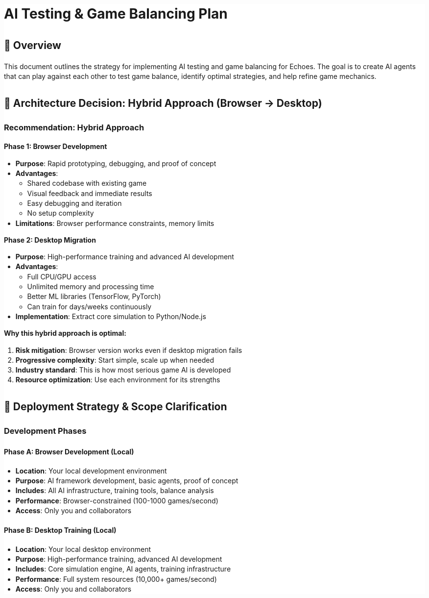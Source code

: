 # AI Testing & Game Balancing Plan

## 🎯 Overview

This document outlines the strategy for implementing AI testing and game balancing for Echoes. The goal is to create AI agents that can play against each other to test game balance, identify optimal strategies, and help refine game mechanics.

## 🤔 Architecture Decision: Hybrid Approach (Browser → Desktop)

### Recommendation: **Hybrid Approach**

**Phase 1: Browser Development**
- **Purpose**: Rapid prototyping, debugging, and proof of concept
- **Advantages**: 
  - Shared codebase with existing game
  - Visual feedback and immediate results
  - Easy debugging and iteration
  - No setup complexity
- **Limitations**: Browser performance constraints, memory limits

**Phase 2: Desktop Migration**
- **Purpose**: High-performance training and advanced AI development
- **Advantages**:
  - Full CPU/GPU access
  - Unlimited memory and processing time
  - Better ML libraries (TensorFlow, PyTorch)
  - Can train for days/weeks continuously
- **Implementation**: Extract core simulation to Python/Node.js

**Why this hybrid approach is optimal:**
1. **Risk mitigation**: Browser version works even if desktop migration fails
2. **Progressive complexity**: Start simple, scale up when needed
3. **Industry standard**: This is how most serious game AI is developed
4. **Resource optimization**: Use each environment for its strengths

## 🚀 **Deployment Strategy & Scope Clarification**

### **Development Phases**

#### **Phase A: Browser Development (Local)**
- **Location**: Your local development environment
- **Purpose**: AI framework development, basic agents, proof of concept
- **Includes**: All AI infrastructure, training tools, balance analysis
- **Performance**: Browser-constrained (100-1000 games/second)
- **Access**: Only you and collaborators

#### **Phase B: Desktop Training (Local)**
- **Location**: Your local desktop environment
- **Purpose**: High-performance training, advanced AI development
- **Includes**: Core simulation engine, AI agents, training infrastructure
- **Performance**: Full system resources (10,000+ games/second)
- **Access**: Only you and collaborators

